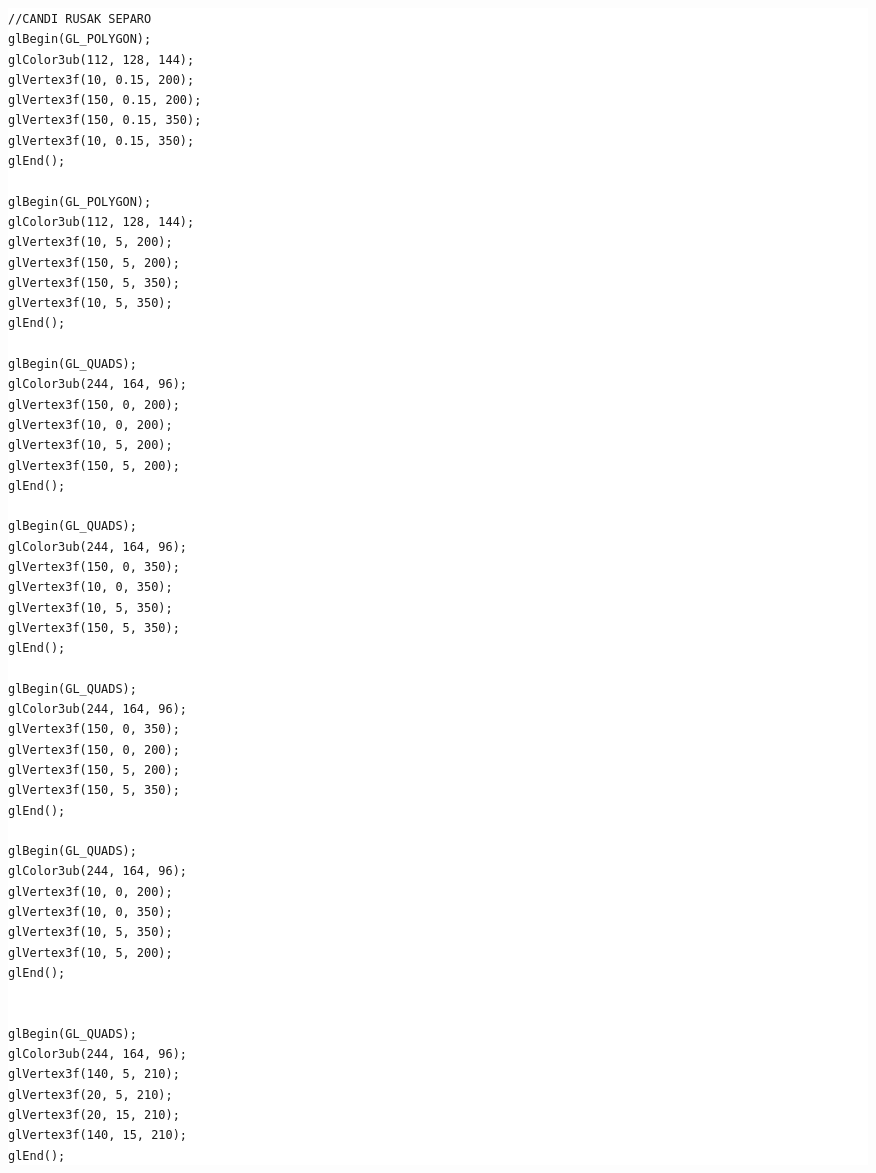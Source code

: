    //CANDI RUSAK SEPARO
    glBegin(GL_POLYGON);
    glColor3ub(112, 128, 144);
    glVertex3f(10, 0.15, 200);
    glVertex3f(150, 0.15, 200);
    glVertex3f(150, 0.15, 350);
    glVertex3f(10, 0.15, 350);
    glEnd();

    glBegin(GL_POLYGON);
    glColor3ub(112, 128, 144);
    glVertex3f(10, 5, 200);
    glVertex3f(150, 5, 200);
    glVertex3f(150, 5, 350);
    glVertex3f(10, 5, 350);
    glEnd();

    glBegin(GL_QUADS);
    glColor3ub(244, 164, 96);
    glVertex3f(150, 0, 200);
    glVertex3f(10, 0, 200);
    glVertex3f(10, 5, 200);
    glVertex3f(150, 5, 200);
    glEnd();

    glBegin(GL_QUADS);
    glColor3ub(244, 164, 96);
    glVertex3f(150, 0, 350);
    glVertex3f(10, 0, 350);
    glVertex3f(10, 5, 350);
    glVertex3f(150, 5, 350);
    glEnd();

    glBegin(GL_QUADS);
    glColor3ub(244, 164, 96);
    glVertex3f(150, 0, 350);
    glVertex3f(150, 0, 200);
    glVertex3f(150, 5, 200);
    glVertex3f(150, 5, 350);
    glEnd();

    glBegin(GL_QUADS);
    glColor3ub(244, 164, 96);
    glVertex3f(10, 0, 200);
    glVertex3f(10, 0, 350);
    glVertex3f(10, 5, 350);
    glVertex3f(10, 5, 200);
    glEnd();


    glBegin(GL_QUADS);
    glColor3ub(244, 164, 96);
    glVertex3f(140, 5, 210);
    glVertex3f(20, 5, 210);
    glVertex3f(20, 15, 210);
    glVertex3f(140, 15, 210);
    glEnd();
